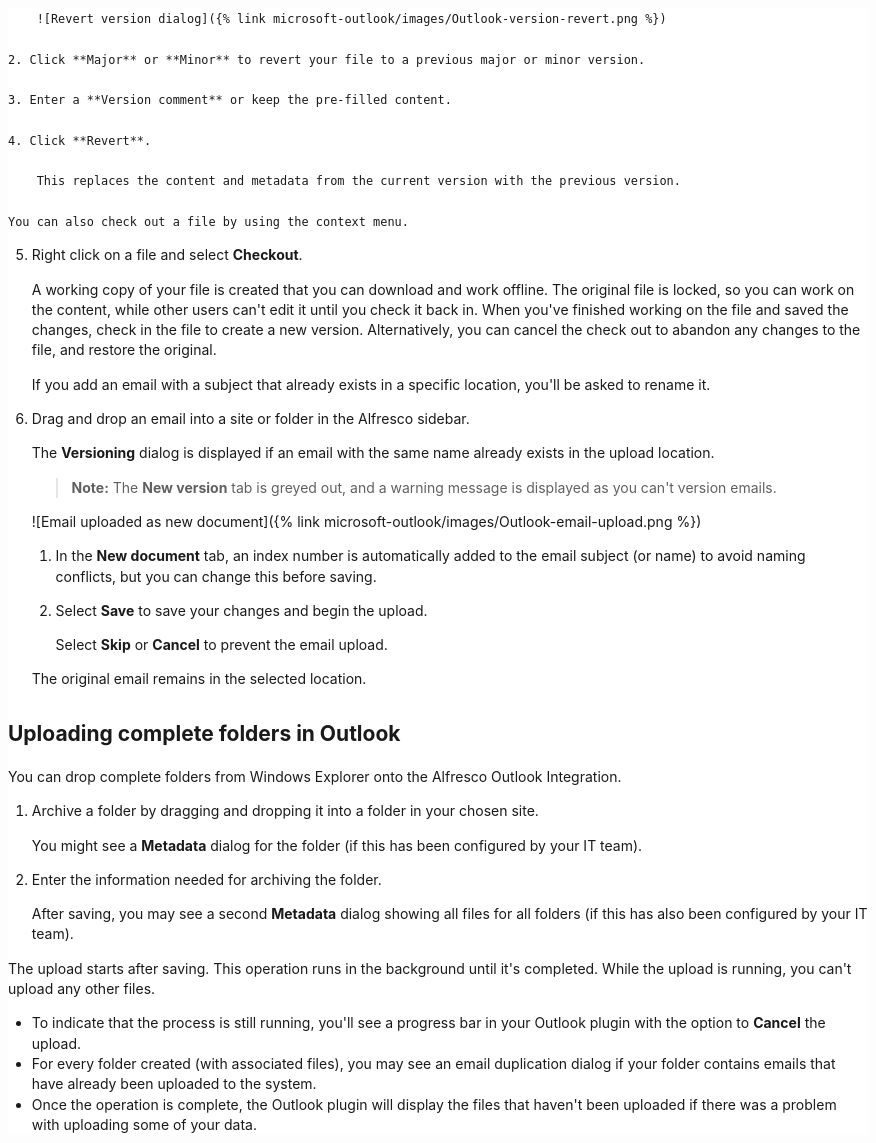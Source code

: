         ![Revert version dialog]({% link microsoft-outlook/images/Outlook-version-revert.png %})

    2. Click **Major** or **Minor** to revert your file to a previous major or minor version.

    3. Enter a **Version comment** or keep the pre-filled content.

    4. Click **Revert**.

        This replaces the content and metadata from the current version with the previous version.

    You can also check out a file by using the context menu.

5. Right click on a file and select **Checkout**.

    A working copy of your file is created that you can download and work offline. The original file is locked, so you can work on the content, while other users can't edit it until you check it back in. When you've finished working on the file and saved the changes, check in the file to create a new version. Alternatively, you can cancel the check out to abandon any changes to the file, and restore the original.

    If you add an email with a subject that already exists in a specific location, you'll be asked to rename it.

6. Drag and drop an email into a site or folder in the Alfresco sidebar.

    The **Versioning** dialog is displayed if an email with the same name already exists in the upload location.

    >**Note:** The **New version** tab is greyed out, and a warning message is displayed as you can't version emails.

    ![Email uploaded as new document]({% link microsoft-outlook/images/Outlook-email-upload.png %})

    1. In the **New document** tab, an index number is automatically added to the email subject (or name) to avoid naming conflicts, but you can change this before saving.

    2. Select **Save** to save your changes and begin the upload.

        Select **Skip** or **Cancel** to prevent the email upload.

    The original email remains in the selected location.

## Uploading complete folders in Outlook

You can drop complete folders from Windows Explorer onto the Alfresco Outlook Integration.

1. Archive a folder by dragging and dropping it into a folder in your chosen site.

    You might see a **Metadata** dialog for the folder (if this has been configured by your IT team).

2. Enter the information needed for archiving the folder.

    After saving, you may see a second **Metadata** dialog showing all files for all folders (if this has also been configured by your IT team).

The upload starts after saving. This operation runs in the background until it's completed. While the upload is running, you can't upload any other files.

* To indicate that the process is still running, you'll see a progress bar in your Outlook plugin with the option to **Cancel** the upload.
* For every folder created (with associated files), you may see an email duplication dialog if your folder contains emails that have already been uploaded to the system.
* Once the operation is complete, the Outlook plugin will display the files that haven't been uploaded if there was a problem with uploading some of your data.
